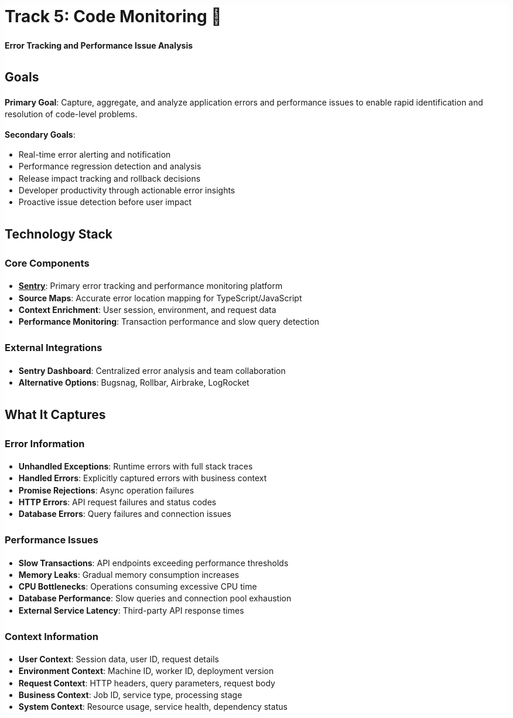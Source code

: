 # Track 5: Code Monitoring 🐛

**Error Tracking and Performance Issue Analysis**

## Goals

**Primary Goal**: Capture, aggregate, and analyze application errors and performance issues to enable rapid identification and resolution of code-level problems.

**Secondary Goals**:
- Real-time error alerting and notification
- Performance regression detection and analysis
- Release impact tracking and rollback decisions
- Developer productivity through actionable error insights
- Proactive issue detection before user impact

## Technology Stack

### Core Components
- **[Sentry](https://sentry.io/)**: Primary error tracking and performance monitoring platform
- **Source Maps**: Accurate error location mapping for TypeScript/JavaScript
- **Context Enrichment**: User session, environment, and request data
- **Performance Monitoring**: Transaction performance and slow query detection

### External Integrations
- **Sentry Dashboard**: Centralized error analysis and team collaboration
- **Alternative Options**: Bugsnag, Rollbar, Airbrake, LogRocket

## What It Captures

### Error Information
- **Unhandled Exceptions**: Runtime errors with full stack traces
- **Handled Errors**: Explicitly captured errors with business context
- **Promise Rejections**: Async operation failures
- **HTTP Errors**: API request failures and status codes
- **Database Errors**: Query failures and connection issues

### Performance Issues
- **Slow Transactions**: API endpoints exceeding performance thresholds
- **Memory Leaks**: Gradual memory consumption increases
- **CPU Bottlenecks**: Operations consuming excessive CPU time
- **Database Performance**: Slow queries and connection pool exhaustion
- **External Service Latency**: Third-party API response times

### Context Information
- **User Context**: Session data, user ID, request details
- **Environment Context**: Machine ID, worker ID, deployment version
- **Request Context**: HTTP headers, query parameters, request body
- **Business Context**: Job ID, service type, processing stage
- **System Context**: Resource usage, service health, dependency status
